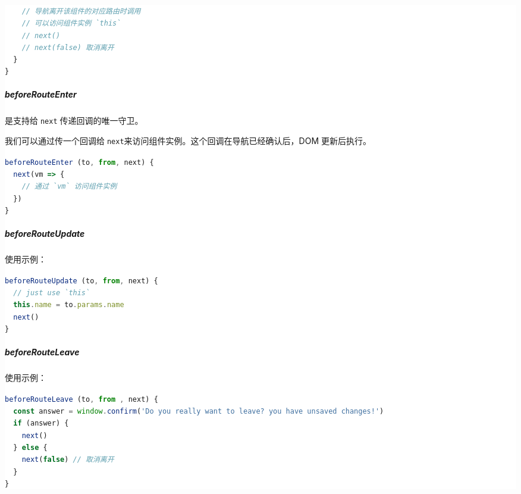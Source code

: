 ```js
    // 导航离开该组件的对应路由时调用
    // 可以访问组件实例 `this`
    // next()
    // next(false) 取消离开
  }
}
```

##### beforeRouteEnter

是支持给 `next` 传递回调的唯一守卫。

我们可以通过传一个回调给 `next`来访问组件实例。这个回调在导航已经确认后，DOM 更新后执行。

```js
beforeRouteEnter (to, from, next) {
  next(vm => {
    // 通过 `vm` 访问组件实例
  })
}
```



##### beforeRouteUpdate

使用示例：

```js
beforeRouteUpdate (to, from, next) {
  // just use `this`
  this.name = to.params.name
  next()
}
```



##### beforeRouteLeave

使用示例：

```js
beforeRouteLeave (to, from , next) {
  const answer = window.confirm('Do you really want to leave? you have unsaved changes!')
  if (answer) {
    next()
  } else {
    next(false) // 取消离开
  }
}

```

